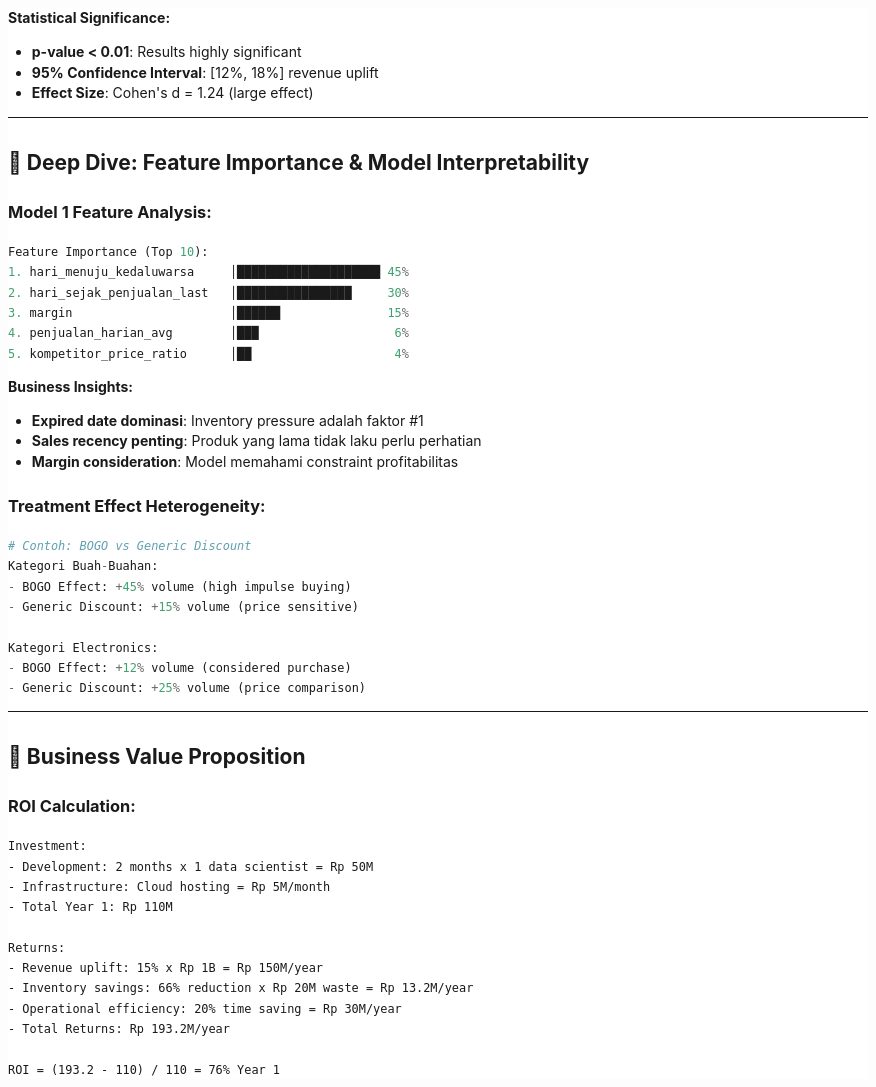 **Statistical Significance:**
- **p-value < 0.01**: Results highly significant
- **95% Confidence Interval**: [12%, 18%] revenue uplift  
- **Effect Size**: Cohen's d = 1.24 (large effect)

---

## 🔬 **Deep Dive: Feature Importance & Model Interpretability**

### **Model 1 Feature Analysis:**
```python
Feature Importance (Top 10):
1. hari_menuju_kedaluwarsa     │████████████████████ 45%
2. hari_sejak_penjualan_last   │████████████████     30%  
3. margin                      │██████               15%
4. penjualan_harian_avg        │███                   6%
5. kompetitor_price_ratio      │██                    4%
```

**Business Insights:**
- **Expired date dominasi**: Inventory pressure adalah faktor #1
- **Sales recency penting**: Produk yang lama tidak laku perlu perhatian
- **Margin consideration**: Model memahami constraint profitabilitas

### **Treatment Effect Heterogeneity:**
```python
# Contoh: BOGO vs Generic Discount
Kategori Buah-Buahan:
- BOGO Effect: +45% volume (high impulse buying)
- Generic Discount: +15% volume (price sensitive)

Kategori Electronics:
- BOGO Effect: +12% volume (considered purchase)  
- Generic Discount: +25% volume (price comparison)
```

---

## 💼 **Business Value Proposition**

### **ROI Calculation:**
```
Investment:
- Development: 2 months x 1 data scientist = Rp 50M
- Infrastructure: Cloud hosting = Rp 5M/month
- Total Year 1: Rp 110M

Returns:
- Revenue uplift: 15% x Rp 1B = Rp 150M/year
- Inventory savings: 66% reduction x Rp 20M waste = Rp 13.2M/year  
- Operational efficiency: 20% time saving = Rp 30M/year
- Total Returns: Rp 193.2M/year

ROI = (193.2 - 110) / 110 = 76% Year 1
```
